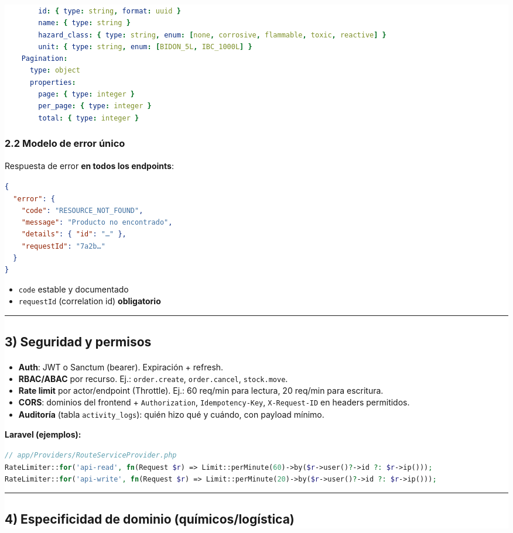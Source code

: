 ```yaml
        id: { type: string, format: uuid }
        name: { type: string }
        hazard_class: { type: string, enum: [none, corrosive, flammable, toxic, reactive] }
        unit: { type: string, enum: [BIDON_5L, IBC_1000L] }
    Pagination:
      type: object
      properties:
        page: { type: integer }
        per_page: { type: integer }
        total: { type: integer }
```

### 2.2 Modelo de error único
Respuesta de error **en todos los endpoints**:
```json
{
  "error": {
    "code": "RESOURCE_NOT_FOUND",
    "message": "Producto no encontrado",
    "details": { "id": "…" },
    "requestId": "7a2b…"
  }
}
```
- `code` estable y documentado
- `requestId` (correlation id) **obligatorio**

---

## 3) Seguridad y permisos

- **Auth**: JWT o Sanctum (bearer). Expiración + refresh.
- **RBAC/ABAC** por recurso. Ej.: `order.create`, `order.cancel`, `stock.move`.
- **Rate limit** por actor/endpoint (Throttle). Ej.: 60 req/min para lectura, 20 req/min para escritura.
- **CORS**: dominios del frontend + `Authorization`, `Idempotency-Key`, `X-Request-ID` en headers permitidos.
- **Auditoría** (tabla `activity_logs`): quién hizo qué y cuándo, con payload mínimo.

**Laravel (ejemplos):**
```php
// app/Providers/RouteServiceProvider.php
RateLimiter::for('api-read', fn(Request $r) => Limit::perMinute(60)->by($r->user()?->id ?: $r->ip()));
RateLimiter::for('api-write', fn(Request $r) => Limit::perMinute(20)->by($r->user()?->id ?: $r->ip()));
```

---

## 4) Especificidad de dominio (químicos/logística)
